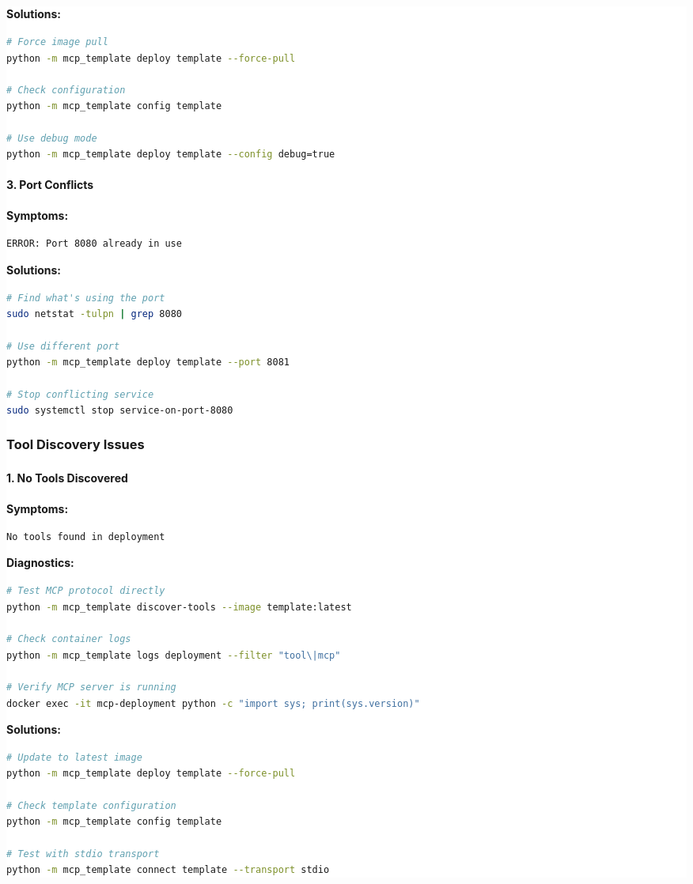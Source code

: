 **Solutions:**
```bash
# Force image pull
python -m mcp_template deploy template --force-pull

# Check configuration
python -m mcp_template config template

# Use debug mode
python -m mcp_template deploy template --config debug=true
```

#### 3. Port Conflicts

**Symptoms:**
```
ERROR: Port 8080 already in use
```

**Solutions:**
```bash
# Find what's using the port
sudo netstat -tulpn | grep 8080

# Use different port
python -m mcp_template deploy template --port 8081

# Stop conflicting service
sudo systemctl stop service-on-port-8080
```

### Tool Discovery Issues

#### 1. No Tools Discovered

**Symptoms:**
```
No tools found in deployment
```

**Diagnostics:**
```bash
# Test MCP protocol directly
python -m mcp_template discover-tools --image template:latest

# Check container logs
python -m mcp_template logs deployment --filter "tool\|mcp"

# Verify MCP server is running
docker exec -it mcp-deployment python -c "import sys; print(sys.version)"
```

**Solutions:**
```bash
# Update to latest image
python -m mcp_template deploy template --force-pull

# Check template configuration
python -m mcp_template config template

# Test with stdio transport
python -m mcp_template connect template --transport stdio
```
